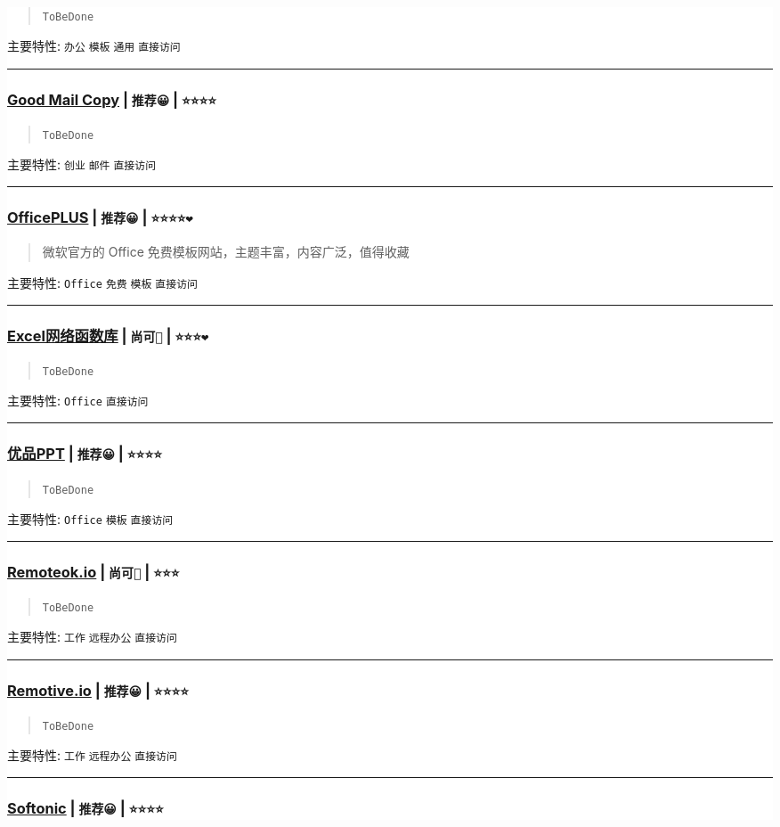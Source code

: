 > `ToBeDone`

主要特性: `办公`  `模板`  `通用`  `直接访问`

---

### [Good Mail Copy](https://www.goodemailcopy.com/) | `推荐😀` | `⭐⭐⭐⭐`

> `ToBeDone`

主要特性: `创业`  `邮件`  `直接访问`

---

### [OfficePLUS](http://www.officeplus.cn/Template/Home.shtml) | `推荐😀` | `⭐⭐⭐⭐❤`

> 微软官方的 Office 免费模板网站，主题丰富，内容广泛，值得收藏

主要特性: `Office`  `免费`  `模板`  `直接访问`

---

### [Excel网络函数库](http://www.excelapi.net/) | `尚可🙂` | `⭐⭐⭐❤`

> `ToBeDone`

主要特性: `Office`  `直接访问`

---

### [优品PPT](http://www.ypppt.com/) | `推荐😀` | `⭐⭐⭐⭐`

> `ToBeDone`

主要特性: `Office`  `模板`  `直接访问`

---

### [Remoteok.io](https://remoteok.io/) | `尚可🙂` | `⭐⭐⭐`

> `ToBeDone`

主要特性: `工作`  `远程办公`  `直接访问`

---

### [Remotive.io](https://remotive.io/) | `推荐😀` | `⭐⭐⭐⭐`

> `ToBeDone`

主要特性: `工作`  `远程办公`  `直接访问`

---

### [Softonic](https://en.softonic.com/) | `推荐😀` | `⭐⭐⭐⭐`
